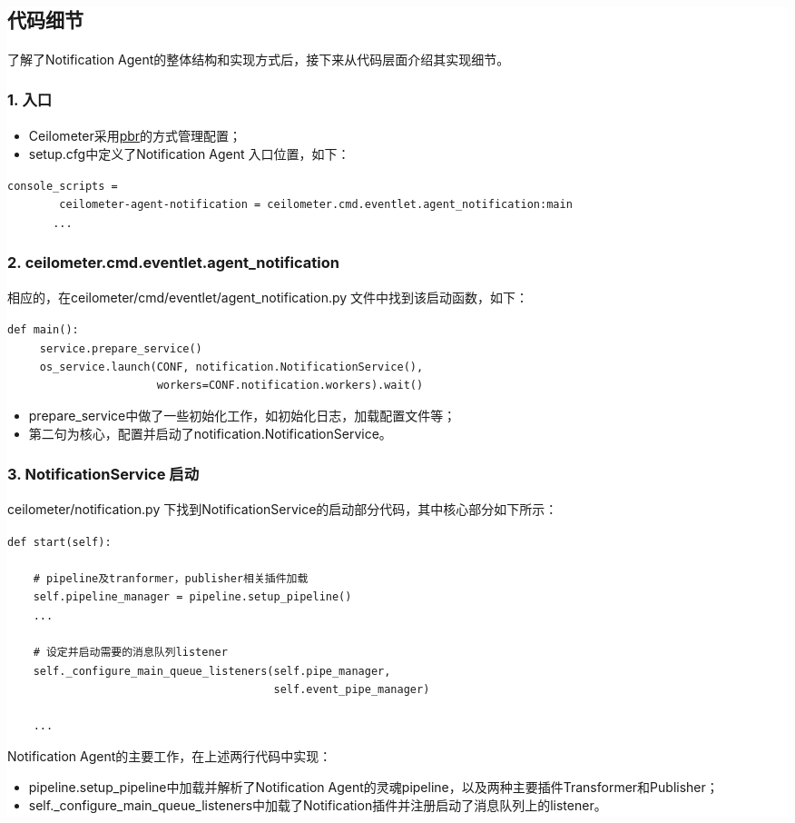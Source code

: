 ## 代码细节

了解了Notification Agent的整体结构和实现方式后，接下来从代码层面介绍其实现细节。

### 1. **入口**

- Ceilometer采用[pbr](http://docs.openstack.org/developer/pbr/)的方式管理配置；
- setup.cfg中定义了Notification Agent 入口位置，如下：

```
console_scripts =
   		ceilometer-agent-notification = ceilometer.cmd.eventlet.agent_notification:main
       ...

```

### 2. **ceilometer.cmd.eventlet.agent_notification**

相应的，在ceilometer/cmd/eventlet/agent_notification.py 文件中找到该启动函数，如下：

```
def main():
     service.prepare_service()
     os_service.launch(CONF, notification.NotificationService(),
                       workers=CONF.notification.workers).wait()

```

- prepare_service中做了一些初始化工作，如初始化日志，加载配置文件等；
- 第二句为核心，配置并启动了notification.NotificationService。

### 3. **NotificationService 启动**

ceilometer/notification.py 下找到NotificationService的启动部分代码，其中核心部分如下所示：

```
def start(self):

    # pipeline及tranformer，publisher相关插件加载
    self.pipeline_manager = pipeline.setup_pipeline()
    ... 

    # 设定并启动需要的消息队列listener
    self._configure_main_queue_listeners(self.pipe_manager,
                                         self.event_pipe_manager)

    ...

```

Notification Agent的主要工作，在上述两行代码中实现：

- pipeline.setup_pipeline中加载并解析了Notification Agent的灵魂pipeline，以及两种主要插件Transformer和Publisher；
- self._configure_main_queue_listeners中加载了Notification插件并注册启动了消息队列上的listener。
